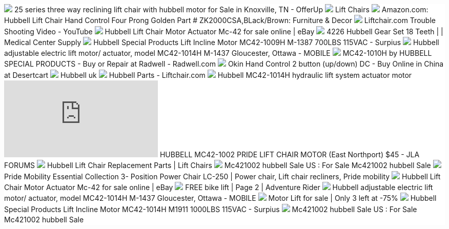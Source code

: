 [ ![](https://images.offerup.com/Vez9McKX5YQCLG7vKJG2LbfekXU=/600x800/0051/0051a872f01d4acd9f70b1288bdd3509.jpg)](https://images.offerup.com/Vez9McKX5YQCLG7vKJG2LbfekXU=/600x800/0051/0051a872f01d4acd9f70b1288bdd3509.jpg) 25 series three way reclining lift chair with hubbell motor for Sale in  Knoxville, TN - OfferUp
[ ![](https://i.pinimg.com/236x/82/23/22/822322bccf94ec8d507d4615b6393c37.jpg)](https://i.pinimg.com/236x/82/23/22/822322bccf94ec8d507d4615b6393c37.jpg) Lift Chairs
[ ![](https://images-na.ssl-images-amazon.com/images/I/61g-8Ty7QuL._AC_SX355_.jpg)](https://images-na.ssl-images-amazon.com/images/I/61g-8Ty7QuL._AC_SX355_.jpg) Amazon.com: Hubbell Lift Chair Hand Control Four Prong Golden Part #  ZK2000CSA,BLack/Brown: Furniture & Decor
[ ![](https://i.ytimg.com/vi/3SHc5N9v0cM/maxresdefault.jpg)](https://i.ytimg.com/vi/3SHc5N9v0cM/maxresdefault.jpg) Liftchair.com Trouble Shooting Video - YouTube
[ ![](https://i.ebayimg.com/images/g/cL0AAOSw4AdfEUDm/s-l225.jpg)](https://i.ebayimg.com/images/g/cL0AAOSw4AdfEUDm/s-l225.jpg) Hubbell Lift Chair Motor Actuator Mc-42 for sale online | eBay
[ ![](https://i2.wp.com/medicalcentersupply.com/wp-content/uploads/4226-Hubbell-Gear.jpeg?fit=1536%2C2048&ssl=1)](https://i2.wp.com/medicalcentersupply.com/wp-content/uploads/4226-Hubbell-Gear.jpeg?fit=1536%2C2048&ssl=1) 4226 Hubbell Gear Set 18 Teeth | | Medical Center Supply
[ ![](https://surpius.com/wp-content/uploads/2017/11/EQRPFYQJCFR-1.jpg)](https://surpius.com/wp-content/uploads/2017/11/EQRPFYQJCFR-1.jpg) Hubbell Special Products Lift Incline Motor MC42-1009H M-1387 700LBS 115VAC  - Surpius
[ ![](https://s3-us-west-2.amazonaws.com/usedphotosna/22801599_614.jpg)](https://s3-us-west-2.amazonaws.com/usedphotosna/22801599_614.jpg) Hubbell adjustable electric lift motor/ actuator, model MC42-1014H M-1437  Gloucester, Ottawa - MOBILE
[ ![](https://az343058.vo.msecnd.net/productlargeimages/43d8e0b65bf54d879d77d1b23f77986c.jpg)](https://az343058.vo.msecnd.net/productlargeimages/43d8e0b65bf54d879d77d1b23f77986c.jpg) MC42-1010H by HUBBELL SPECIAL PRODUCTS - Buy or Repair at Radwell -  Radwell.com
[ ![](https://m.media-amazon.com/images/I/416oSi4tc7L.jpg)](https://m.media-amazon.com/images/I/416oSi4tc7L.jpg) Okin Hand Control 2 button (up/down) DC - Buy Online in China at Desertcart
[ ![](https://hubbellcdn.com/prodimage1200/WBP_BRY5262CR_PRODIMAGE_1200.jpg)](https://hubbellcdn.com/prodimage1200/WBP_BRY5262CR_PRODIMAGE_1200.jpg) Hubbell uk
[ ![](https://www.liftchair.com/catalog/p128_hubbell_capacitor_hubbell_motor_485_thumb.jpg)](https://www.liftchair.com/catalog/p128_hubbell_capacitor_hubbell_motor_485_thumb.jpg) Hubbell Parts - Liftchair.com
[ ![](https://www.quietelectronics.com/Hawaii-/New-/Hubbell-MC42-1014H-hydraulic-lift-system-actuator-motor-image_photos.jpg)](https://www.quietelectronics.com/Hawaii-/New-/Hubbell-MC42-1014H-hydraulic-lift-system-actuator-motor-image_photos.jpg) Hubbell MC42-1014H hydraulic lift system actuator motor
[ ![](http://www.jlaforums.com/attach_pic.php?post_id=204103968&attach_id=2931732)](http://www.jlaforums.com/attach_pic.php?post_id=204103968&attach_id=2931732) HUBBELL MC42-1002 PRIDE LIFT CHAIR MOTOR (East Northport) $45 - JLA FORUMS
[ ![](https://www.picclickimg.com/d/l400/pict/263554756722_/Lift-Chair-Maxicomfort-Hand-Control-Remote-8-ProngFor-LIFT.jpg)](https://www.picclickimg.com/d/l400/pict/263554756722_/Lift-Chair-Maxicomfort-Hand-Control-Remote-8-ProngFor-LIFT.jpg) Hubbell Lift Chair Replacement Parts | Lift Chairs
[ ![](https://i.ebayimg.com/thumbs/images/g/flIAAOSwYO5cv4im/s-l225.jpg)](https://i.ebayimg.com/thumbs/images/g/flIAAOSwYO5cv4im/s-l225.jpg) Mc421002 hubbell Sale US : For Sale Mc421002 hubbell Sale
[ ![](https://i.pinimg.com/originals/54/65/2f/54652f9292f0c8092e2b73acc2b3f020.png)](https://i.pinimg.com/originals/54/65/2f/54652f9292f0c8092e2b73acc2b3f020.png) Pride Mobility Essential Collection 3- Position Power Chair LC-250 | Power  chair, Lift chair recliners, Pride mobility
[ ![](https://i.ebayimg.com/images/g/cPMAAOSwQ5lboqPh/s-l640.jpg)](https://i.ebayimg.com/images/g/cPMAAOSwQ5lboqPh/s-l640.jpg) Hubbell Lift Chair Motor Actuator Mc-42 for sale online | eBay
[ ![](https://s3.amazonaws.com/advrider-photobucket-images/images/4/4x4hiker_Picture004-2.jpg)](https://s3.amazonaws.com/advrider-photobucket-images/images/4/4x4hiker_Picture004-2.jpg) FREE bike lift | Page 2 | Adventure Rider
[ ![](https://s3-us-west-2.amazonaws.com/usedphotosna/22801609_614.jpg)](https://s3-us-west-2.amazonaws.com/usedphotosna/22801609_614.jpg) Hubbell adjustable electric lift motor/ actuator, model MC42-1014H M-1437  Gloucester, Ottawa - MOBILE
[ ![](https://static.erowz.com/03/pimg/2/10/mo/US_0_Okin_Deltadrive_Lift_Chair_Motor_72506_Wiring_Power_Supply_and_Hand_control_MTU0MDcyODAwNDA1_medium.jpg)](https://static.erowz.com/03/pimg/2/10/mo/US_0_Okin_Deltadrive_Lift_Chair_Motor_72506_Wiring_Power_Supply_and_Hand_control_MTU0MDcyODAwNDA1_medium.jpg) Motor Lift for sale | Only 3 left at -75%
[ ![](https://surpius.com/wp-content/uploads/2017/11/Z8NE6P02VMB-4.jpg)](https://surpius.com/wp-content/uploads/2017/11/Z8NE6P02VMB-4.jpg) Hubbell Special Products Lift Incline Motor MC42-1014H M1911 1000LBS 115VAC  - Surpius
[ ![](https://i.ebayimg.com/thumbs/images/g/PL0AAOSw4GVYSaK1/s-l225.jpg)](https://i.ebayimg.com/thumbs/images/g/PL0AAOSw4GVYSaK1/s-l225.jpg) Mc421002 hubbell Sale US : For Sale Mc421002 hubbell Sale